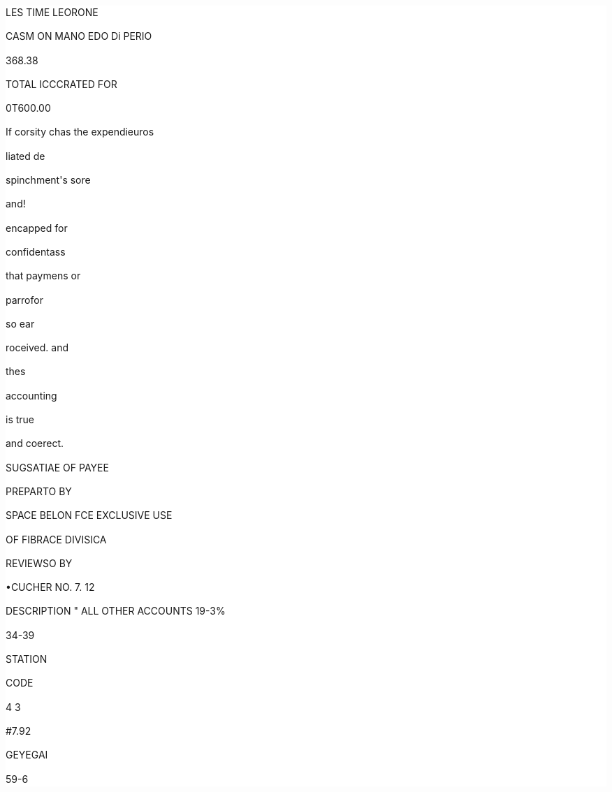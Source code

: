 LES TIME LEORONE

CASM ON MANO EDO Di PERIO

368.38

TOTAL ICCCRATED FOR

0T600.00

If corsity chas the expendieuros

liated de

spinchment's sore

and!

encapped for

confidentass

that paymens or

parrofor

so ear

roceived. and

thes

accounting

is true

and coerect.

SUGSATIAE OF PAYEE

PREPARTO BY

SPACE BELON FCE EXCLUSIVE USE

OF FIBRACE DIVISICA

REVIEWSO BY

•CUCHER NO. 7. 12

DESCRIPTION " ALL OTHER ACCOUNTS 19-3%

34-39

STATION

CODE

4 3

#7.92

GEYEGAI

59-6

